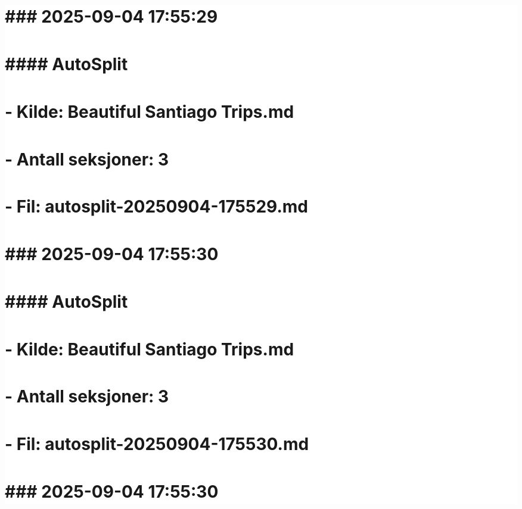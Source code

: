 #

#

#

#

# \### 2025-09-04 17:55:29

# \#### AutoSplit

# \- Kilde: Beautiful Santiago Trips.md

# \- Antall seksjoner: 3

# \- Fil: autosplit-20250904-175529.md

#

#

#

#

# \### 2025-09-04 17:55:30

# \#### AutoSplit

# \- Kilde: Beautiful Santiago Trips.md

# \- Antall seksjoner: 3

# \- Fil: autosplit-20250904-175530.md

#

#

#

#

# \### 2025-09-04 17:55:30
